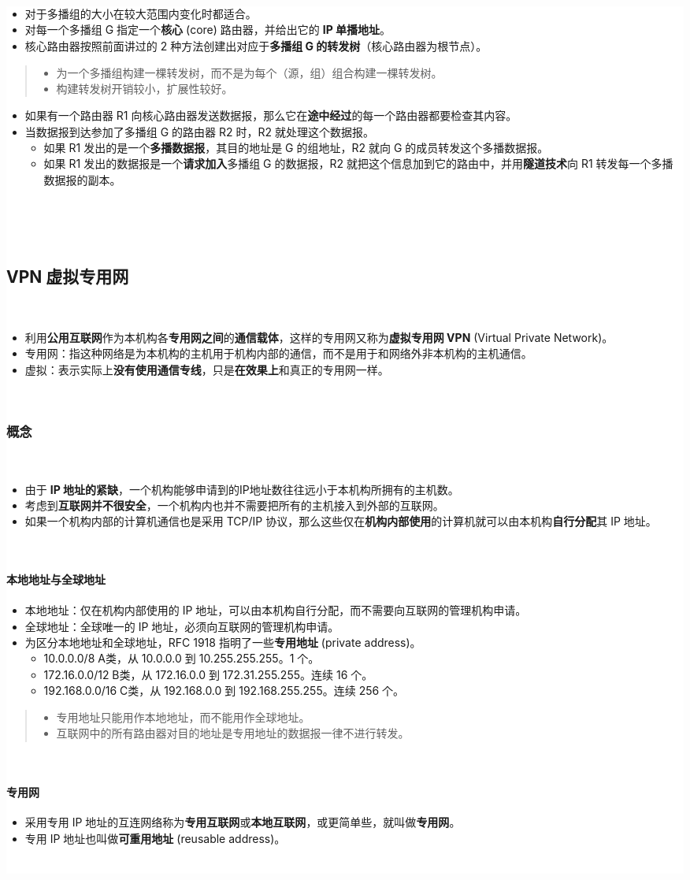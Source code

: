 - 对于多播组的大小在较大范围内变化时都适合。
- 对每一个多播组 G 指定一个**核心** (core) 路由器，并给出它的 **IP 单播地址**。
- 核心路由器按照前面讲过的 2 种方法创建出对应于**多播组 G 的转发树**（核心路由器为根节点）。

> - 为一个多播组构建一棵转发树，而不是为每个（源，组）组合构建一棵转发树。
> - 构建转发树开销较小，扩展性较好。

- 如果有一个路由器 R1 向核心路由器发送数据报，那么它在**途中经过**的每一个路由器都要检查其内容。
- 当数据报到达参加了多播组 G 的路由器 R2 时，R2 就处理这个数据报。
  - 如果 R1 发出的是一个**多播数据报**，其目的地址是 G 的组地址，R2 就向 G 的成员转发这个多播数据报。
  - 如果 R1 发出的数据报是一个**请求加入**多播组 G 的数据报，R2 就把这个信息加到它的路由中，并用**隧道技术**向 R1 转发每一个多播数据报的副本。

‍

‍

## VPN 虚拟专用网

‍

* 利用**公用互联网**作为本机构各**专用网之间**的**通信载体**，这样的专用网又称为**虚拟专用网 VPN** (Virtual Private Network)。
* 专用网：指这种网络是为本机构的主机用于机构内部的通信，而不是用于和网络外非本机构的主机通信。
* 虚拟：表示实际上**没有使用通信专线**，只是**在效果上**和真正的专用网一样。

‍

### 概念

‍

- 由于 **IP 地址的紧缺**，一个机构能够申请到的IP地址数往往远小于本机构所拥有的主机数。
- 考虑到**互联网并不很安全**，一个机构内也并不需要把所有的主机接入到外部的互联网。
- 如果一个机构内部的计算机通信也是采用 TCP/IP 协议，那么这些仅在**机构内部使用**的计算机就可以由本机构**自行分配**其 IP 地址。

‍

#### 本地地址与全球地址

- 本地地址：仅在机构内部使用的 IP 地址，可以由本机构自行分配，而不需要向互联网的管理机构申请。
- 全球地址：全球唯一的 IP 地址，必须向互联网的管理机构申请。
- 为区分本地地址和全球地址，RFC 1918 指明了一些**专用地址** (private address)。
  - 10.0.0.0/8 A类，从 10.0.0.0 到 10.255.255.255。1 个。
  - 172.16.0.0/12 B类，从 172.16.0.0 到 172.31.255.255。连续 16 个。
  - 192.168.0.0/16 C类，从 192.168.0.0 到 192.168.255.255。连续 256 个。

> - 专用地址只能用作本地地址，而不能用作全球地址。
> - 互联网中的所有路由器对目的地址是专用地址的数据报一律不进行转发。

‍

#### 专用网

- 采用专用 IP 地址的互连网络称为**专用互联网**或**本地互联网**，或更简单些，就叫做**专用网**。
- 专用 IP 地址也叫做**可重用地址** (reusable address)。

‍
